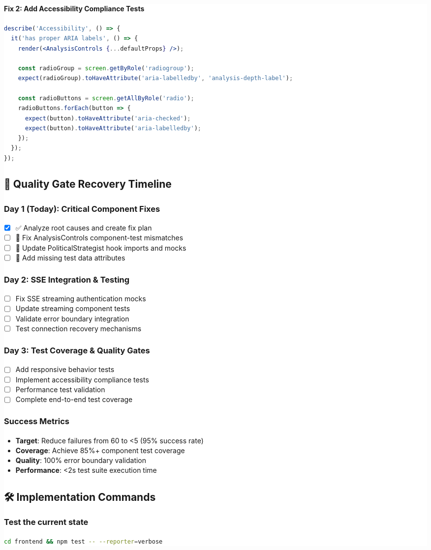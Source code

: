 
#### Fix 2: Add Accessibility Compliance Tests
```jsx
describe('Accessibility', () => {
  it('has proper ARIA labels', () => {
    render(<AnalysisControls {...defaultProps} />);
    
    const radioGroup = screen.getByRole('radiogroup');
    expect(radioGroup).toHaveAttribute('aria-labelledby', 'analysis-depth-label');
    
    const radioButtons = screen.getAllByRole('radio');
    radioButtons.forEach(button => {
      expect(button).toHaveAttribute('aria-checked');
      expect(button).toHaveAttribute('aria-labelledby');
    });
  });
});
```

## 🎯 Quality Gate Recovery Timeline

### Day 1 (Today): Critical Component Fixes
- [x] ✅ Analyze root causes and create fix plan
- [ ] 🚧 Fix AnalysisControls component-test mismatches
- [ ] 🚧 Update PoliticalStrategist hook imports and mocks
- [ ] 🚧 Add missing test data attributes

### Day 2: SSE Integration & Testing
- [ ] Fix SSE streaming authentication mocks
- [ ] Update streaming component tests
- [ ] Validate error boundary integration
- [ ] Test connection recovery mechanisms

### Day 3: Test Coverage & Quality Gates
- [ ] Add responsive behavior tests
- [ ] Implement accessibility compliance tests
- [ ] Performance test validation
- [ ] Complete end-to-end test coverage

### Success Metrics
- **Target**: Reduce failures from 60 to <5 (95% success rate)
- **Coverage**: Achieve 85%+ component test coverage
- **Quality**: 100% error boundary validation
- **Performance**: <2s test suite execution time

## 🛠️ Implementation Commands

### Test the current state
```bash
cd frontend && npm test -- --reporter=verbose
```
